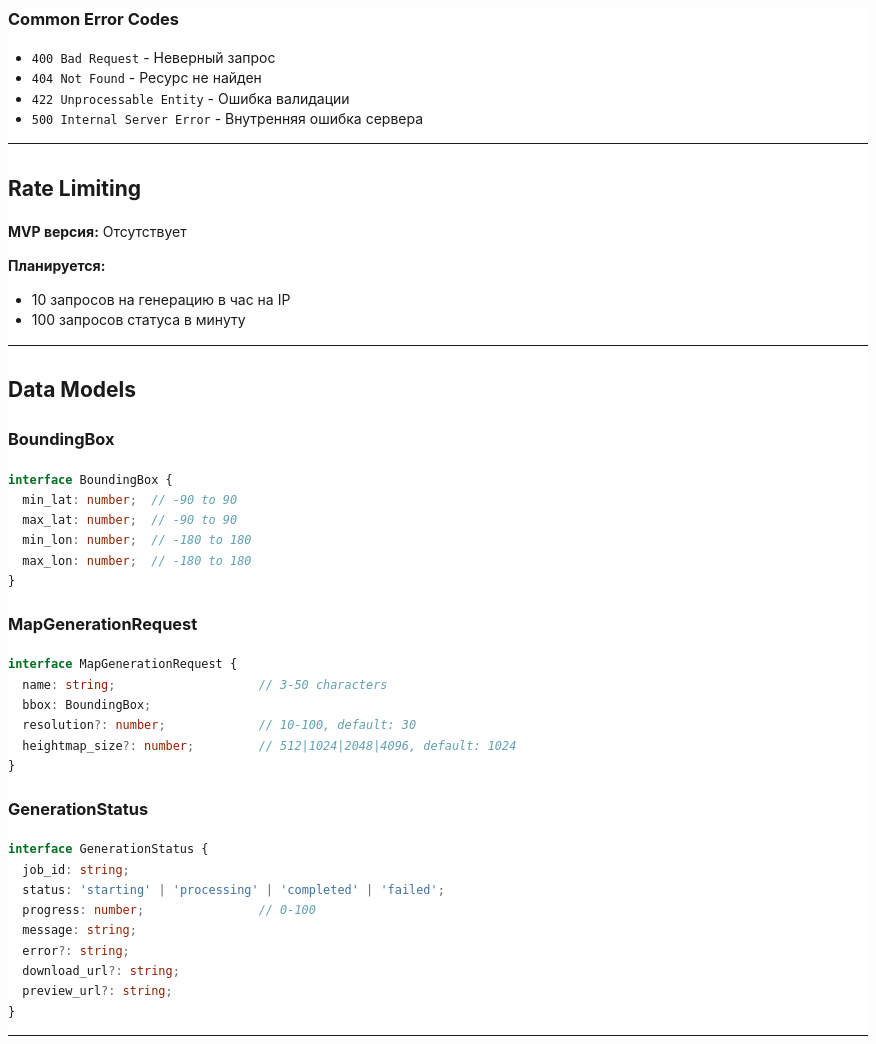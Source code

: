 ### Common Error Codes

- `400 Bad Request` - Неверный запрос
- `404 Not Found` - Ресурс не найден
- `422 Unprocessable Entity` - Ошибка валидации
- `500 Internal Server Error` - Внутренняя ошибка сервера

---

## Rate Limiting

**MVP версия:** Отсутствует

**Планируется:**
- 10 запросов на генерацию в час на IP
- 100 запросов статуса в минуту

---

## Data Models

### BoundingBox
```typescript
interface BoundingBox {
  min_lat: number;  // -90 to 90
  max_lat: number;  // -90 to 90
  min_lon: number;  // -180 to 180
  max_lon: number;  // -180 to 180
}
```

### MapGenerationRequest
```typescript
interface MapGenerationRequest {
  name: string;                    // 3-50 characters
  bbox: BoundingBox;
  resolution?: number;             // 10-100, default: 30
  heightmap_size?: number;         // 512|1024|2048|4096, default: 1024
}
```

### GenerationStatus
```typescript
interface GenerationStatus {
  job_id: string;
  status: 'starting' | 'processing' | 'completed' | 'failed';
  progress: number;                // 0-100
  message: string;
  error?: string;
  download_url?: string;
  preview_url?: string;
}
```

---